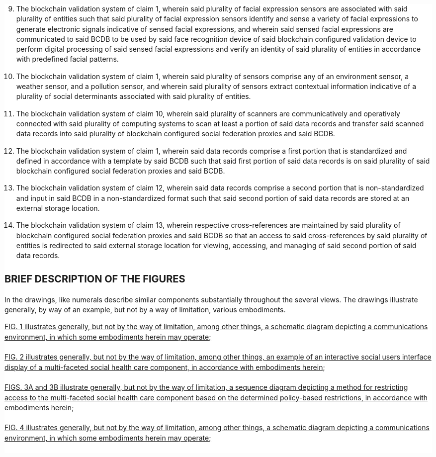 9. The blockchain validation system of claim 1, wherein said plurality of facial expression sensors are associated with said plurality of entities such that said plurality of facial expression sensors identify and sense a variety of facial expressions to generate electronic signals indicative of sensed facial expressions, and wherein said sensed facial expressions are communicated to said BCDB to be used by said face recognition device of said blockchain configured validation device to perform digital processing of said sensed facial expressions and verify an identity of said plurality of entities in accordance with predefined facial patterns.

10. The blockchain validation system of claim 1, wherein said plurality of sensors comprise any of an environment sensor, a weather sensor, and a pollution sensor, and wherein said plurality of sensors extract contextual information indicative of a plurality of social determinants associated with said plurality of entities.

11. The blockchain validation system of claim 10, wherein said plurality of scanners are communicatively and operatively connected with said plurality of computing systems to scan at least a portion of said data records and transfer said scanned data records into said plurality of blockchain configured social federation proxies and said BCDB.

12. The blockchain validation system of claim 1, wherein said data records comprise a first portion that is standardized and defined in accordance with a template by said BCDB such that said first portion of said data records is on said plurality of said blockchain configured social federation proxies and said BCDB.

13. The blockchain validation system of claim 12, wherein said data records comprise a second portion that is non-standardized and input in said BCDB in a non-standardized format such that said second portion of said data records are stored at an external storage location.

14. The blockchain validation system of claim 13, wherein respective cross-references are maintained by said plurality of blockchain configured social federation proxies and said BCDB so that an access to said cross-references by said plurality of entities is redirected to said external storage location for viewing, accessing, and managing of said second portion of said data records.

</div>

### <span style="font-size:20px">BRIEF DESCRIPTION OF THE FIGURES </span>

In the drawings, like numerals describe similar components substantially throughout the several views. The drawings illustrate generally, by way of an example, but not by a way of limitation, various embodiments.

<a href="#fig1">
FIG. 1 illustrates generally, but not by the way of limitation, among other things, a schematic diagram depicting a communications environment, in which some embodiments herein may operate;
</a>
<br>
<br>
<a href="#fig2">
FIG. 2 illustrates generally, but not by the way of limitation, among other things, an example of an interactive social users interface display of a multi-faceted social health care component, in accordance with embodiments herein;
</a>
<br>
<br>
<a href="#fig3a">
FIGS. 3A and 3B illustrate generally, but not by the way of limitation, a sequence diagram depicting a method for restricting access to the multi-faceted social health care component based on the determined policy-based restrictions, in accordance with embodiments herein;
</a>
<br>
<br>
<a href="#fig4">
FIG. 4 illustrates generally, but not by the way of limitation, among other things, a schematic diagram depicting a communications environment, in which some embodiments herein may operate;
</a>
<br>
<br>